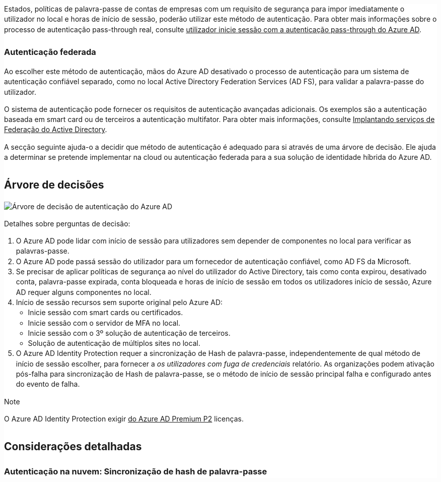Estados, políticas de palavra-passe de contas de empresas com um requisito de segurança para impor imediatamente o utilizador no local e horas de início de sessão, poderão utilizar este método de autenticação. Para obter mais informações sobre o processo de autenticação pass-through real, consulte [utilizador inicie sessão com a autenticação pass-through do Azure AD](https://docs.microsoft.com/azure/active-directory/hybrid/how-to-connect-pta).

### <a name="federated-authentication"></a>Autenticação federada
Ao escolher este método de autenticação, mãos do Azure AD desativado o processo de autenticação para um sistema de autenticação confiável separado, como no local Active Directory Federation Services (AD FS), para validar a palavra-passe do utilizador.

O sistema de autenticação pode fornecer os requisitos de autenticação avançadas adicionais. Os exemplos são a autenticação baseada em smart card ou de terceiros a autenticação multifator. Para obter mais informações, consulte [Implantando serviços de Federação do Active Directory](https://docs.microsoft.com/windows-server/identity/ad-fs/deployment/windows-server-2012-r2-ad-fs-deployment-guide).

A secção seguinte ajuda-o a decidir que método de autenticação é adequado para si através de uma árvore de decisão. Ele ajuda a determinar se pretende implementar na cloud ou autenticação federada para a sua solução de identidade híbrida do Azure AD.

## <a name="decision-tree"></a>Árvore de decisões

![Árvore de decisão de autenticação do Azure AD](media/azure-ad/azure-ad-authn-image1.png)

Detalhes sobre perguntas de decisão:

1. O Azure AD pode lidar com início de sessão para utilizadores sem depender de componentes no local para verificar as palavras-passe.
2. O Azure AD pode passá sessão do utilizador para um fornecedor de autenticação confiável, como AD FS da Microsoft.
3. Se precisar de aplicar políticas de segurança ao nível do utilizador do Active Directory, tais como conta expirou, desativado conta, palavra-passe expirada, conta bloqueada e horas de início de sessão em todos os utilizadores início de sessão, Azure AD requer alguns componentes no local.
4. Início de sessão recursos sem suporte original pelo Azure AD:
   * Inicie sessão com smart cards ou certificados.
   * Inicie sessão com o servidor de MFA no local.
   * Inicie sessão com o 3º solução de autenticação de terceiros.
   * Solução de autenticação de múltiplos sites no local.
5. O Azure AD Identity Protection requer a sincronização de Hash de palavra-passe, independentemente de qual método de início de sessão escolher, para fornecer a *os utilizadores com fuga de credenciais* relatório. As organizações podem ativação pós-falha para sincronização de Hash de palavra-passe, se o método de início de sessão principal falha e configurado antes do evento de falha.

>[!NOTE]
> O Azure AD Identity Protection exigir [do Azure AD Premium P2](https://azure.microsoft.com/pricing/details/active-directory/) licenças.

## <a name="detailed-considerations"></a>Considerações detalhadas

### <a name="cloud-authentication-password-hash-synchronization"></a>Autenticação na nuvem: Sincronização de hash de palavra-passe
